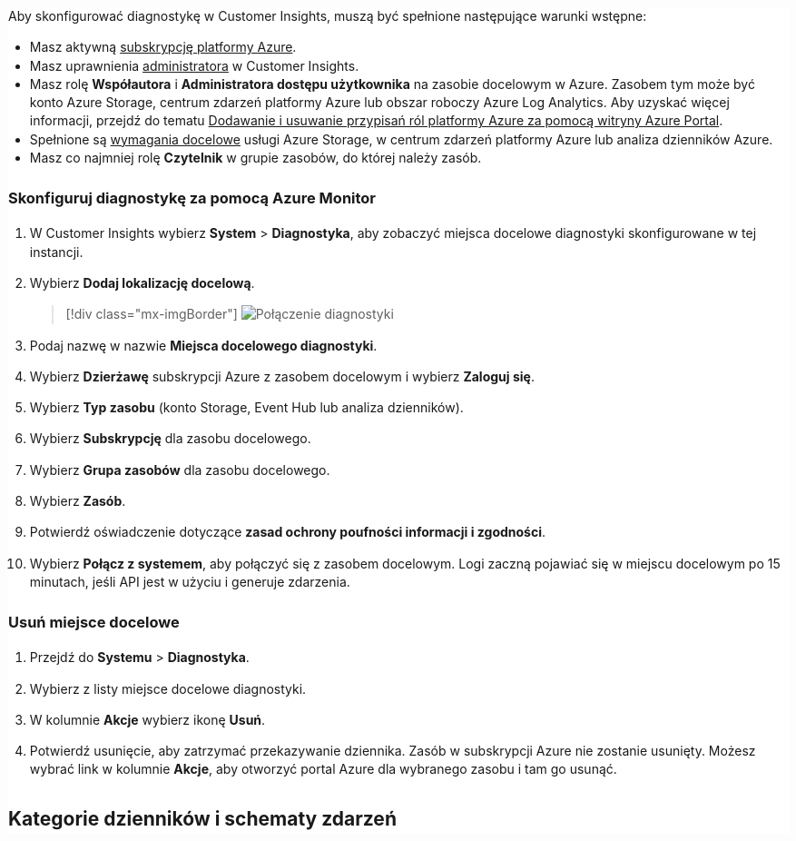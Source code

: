 Aby skonfigurować diagnostykę w Customer Insights, muszą być spełnione następujące warunki wstępne:

- Masz aktywną [subskrypcję platformy Azure](https://azure.microsoft.com/pricing/purchase-options/pay-as-you-go/).
- Masz uprawnienia [administratora](permissions.md#administrator) w Customer Insights.
- Masz rolę **Współautora** i **Administratora dostępu użytkownika** na zasobie docelowym w Azure. Zasobem tym może być konto Azure Storage, centrum zdarzeń platformy Azure lub obszar roboczy Azure Log Analytics. Aby uzyskać więcej informacji, przejdź do tematu [Dodawanie i usuwanie przypisań ról platformy Azure za pomocą witryny Azure Portal](/azure/role-based-access-control/role-assignments-portal).
- Spełnione są [wymagania docelowe](/azure/azure-monitor/platform/diagnostic-settings#destination-requirements) usługi Azure Storage, w centrum zdarzeń platformy Azure lub analiza dzienników Azure.
- Masz co najmniej rolę **Czytelnik** w grupie zasobów, do której należy zasób.

### <a name="set-up-diagnostics-with-azure-monitor"></a>Skonfiguruj diagnostykę za pomocą Azure Monitor

1. W Customer Insights wybierz **System** > **Diagnostyka**, aby zobaczyć miejsca docelowe diagnostyki skonfigurowane w tej instancji.

1. Wybierz **Dodaj lokalizację docelową**.

   > [!div class="mx-imgBorder"]
   > ![Połączenie diagnostyki](media/diagnostics-pane.png "Połączenie diagnostyki")

1. Podaj nazwę w nazwie **Miejsca docelowego diagnostyki**.

1. Wybierz **Dzierżawę** subskrypcji Azure z zasobem docelowym i wybierz **Zaloguj się**.

1. Wybierz **Typ zasobu** (konto Storage, Event Hub lub analiza dzienników).

1. Wybierz **Subskrypcję** dla zasobu docelowego.

1. Wybierz **Grupa zasobów** dla zasobu docelowego.

1. Wybierz **Zasób**.

1. Potwierdź oświadczenie dotyczące **zasad ochrony poufności informacji i zgodności**.

1. Wybierz **Połącz z systemem**, aby połączyć się z zasobem docelowym. Logi zaczną pojawiać się w miejscu docelowym po 15 minutach, jeśli API jest w użyciu i generuje zdarzenia.

### <a name="remove-a-destination"></a>Usuń miejsce docelowe

1. Przejdź do **Systemu** > **Diagnostyka**.

1. Wybierz z listy miejsce docelowe diagnostyki.

1. W kolumnie **Akcje** wybierz ikonę **Usuń**.

1. Potwierdź usunięcie, aby zatrzymać przekazywanie dziennika. Zasób w subskrypcji Azure nie zostanie usunięty. Możesz wybrać link w kolumnie **Akcje**, aby otworzyć portal Azure dla wybranego zasobu i tam go usunąć.

## <a name="log-categories-and-event-schemas"></a>Kategorie dzienników i schematy zdarzeń
